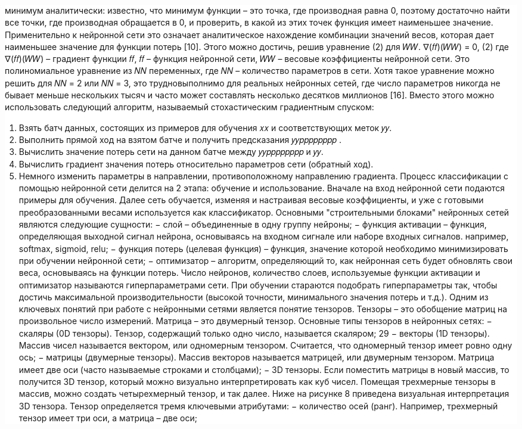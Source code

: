 минимум аналитически: известно, что минимум функции – это точка, где
производная равна 0, поэтому достаточно найти все точки, где производная
обращается в 0, и проверить, в какой из этих точек функция имеет наименьшее
значение. Применительно к нейронной сети это означает аналитическое
нахождение комбинации значений весов, которая дает наименьшее значение для
функции потерь [10]. Этого можно достичь, решив уравнение (2) для 𝑊𝑊.
∇(𝑓𝑓)(𝑊𝑊) = 0, (2)
где ∇(𝑓𝑓)(𝑊𝑊) – градиент функции 𝑓𝑓, 𝑓𝑓 – функция нейронной сети, 𝑊𝑊 –
весовые коэффициенты нейронной сети.
Это полиномиальное уравнение из 𝑁𝑁 переменных, где 𝑁𝑁 – количество
параметров в сети. Хотя такое уравнение можно решить для 𝑁𝑁 = 2 или 𝑁𝑁 = 3,
это трудновыполнимо для реальных нейронных сетей, где число параметров
никогда не бывает меньше нескольких тысяч и часто может составлять
несколько десятков миллионов [16]. Вместо этого можно использовать
следующий алгоритм, называемый стохастическим градиентным спуском:
1. Взять батч данных, состоящих из примеров для обучения 𝑥𝑥 и
соответствующих меток 𝑦𝑦.
2. Выполнить прямой ход на взятом батче и получить предсказания 𝑦𝑦𝑝𝑝𝑝𝑝𝑝𝑝𝑝𝑝 .
3. Вычислить значение потерь сети на данном батче между 𝑦𝑦𝑝𝑝𝑝𝑝𝑝𝑝𝑝𝑝 и 𝑦𝑦.
4. Вычислить градиент значения потерь относительно параметров сети
(обратный ход).
5. Немного изменить параметры в направлении, противоположному
направлению градиента.
Процесс классификации с помощью нейронной сети делится на 2 этапа:
обучение и использование. Вначале на вход нейронной сети подаются примеры
для обучения. Далее сеть обучается, изменяя и настраивая весовые
коэффициенты, и уже с готовыми преобразованными весами используется как
классификатор.
Основными "строительными блоками" нейронных сетей являются
следующие сущности:
− слой – объединенные в одну группу нейроны;
− функция активации – функция, определяющая выходной сигнал
нейрона, основываясь на входном сигнале или наборе входных
сигналов. например, softmax, sigmoid, relu;
− функция потерь (целевая функция) – функция, значение которой
необходимо минимизировать при обучении нейронной сети;
− оптимизатор – алгоритм, определяющий то, как нейронная сеть будет
обновлять свои веса, основываясь на функции потерь.
Число нейронов, количество слоев, используемые функции активации и
оптимизатор называются гиперпараметрами сети.
При обучении стараются подобрать гиперпараметры так, чтобы достичь
максимальной производительности (высокой точности, минимального значения
потерь и т.д.).
Одним из ключевых понятий при работе с нейронными сетями является
понятие тензоров. Тензоры – это обобщение матриц на произвольное число
измерений. Матрица – это двумерный тензор.
Основные типы тензоров в нейронных сетях:
− скаляры (0D тензоры). Тензор, содержащий только одно число,
называется скаляром;
29
− векторы (1D тензоры). Массив чисел называется вектором, или
одномерным тензором. Считается, что одномерный тензор имеет ровно
одну ось;
− матрицы (двумерные тензоры). Массив векторов называется матрицей,
или двумерным тензором. Матрица имеет две оси (часто называемые
строками и столбцами);
− 3D тензоры. Если поместить матрицы в новый массив, то получится 3D
тензор, который можно визуально интерпретировать как куб чисел.
Помещая трехмерные тензоры в массив, можно создать
четырехмерный тензор, и так далее. Ниже на рисунке 8 приведена
визуальная интерпретация 3D тензора.
Тензор определяется тремя ключевыми атрибутами:
− количество осей (ранг). Например, трехмерный тензор имеет три оси, а
матрица – две оси;